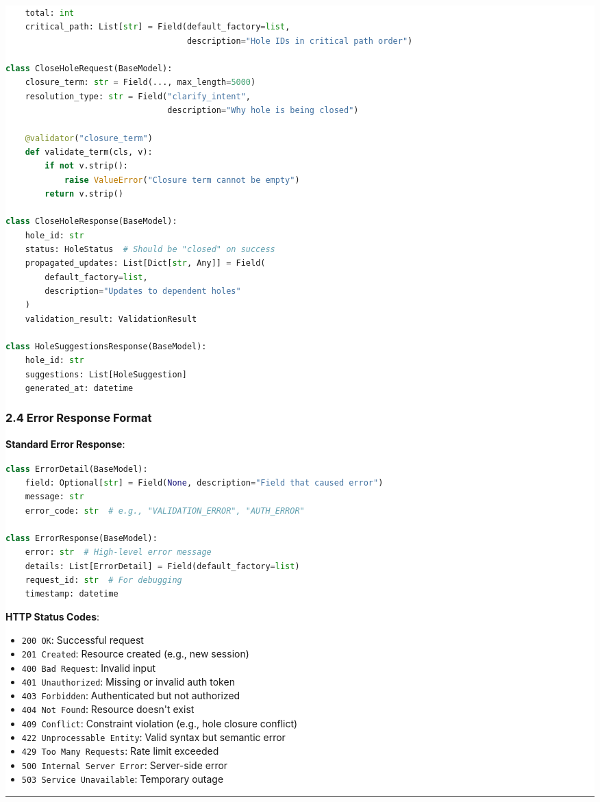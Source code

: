 ```python
    total: int
    critical_path: List[str] = Field(default_factory=list,
                                     description="Hole IDs in critical path order")

class CloseHoleRequest(BaseModel):
    closure_term: str = Field(..., max_length=5000)
    resolution_type: str = Field("clarify_intent",
                                 description="Why hole is being closed")

    @validator("closure_term")
    def validate_term(cls, v):
        if not v.strip():
            raise ValueError("Closure term cannot be empty")
        return v.strip()

class CloseHoleResponse(BaseModel):
    hole_id: str
    status: HoleStatus  # Should be "closed" on success
    propagated_updates: List[Dict[str, Any]] = Field(
        default_factory=list,
        description="Updates to dependent holes"
    )
    validation_result: ValidationResult

class HoleSuggestionsResponse(BaseModel):
    hole_id: str
    suggestions: List[HoleSuggestion]
    generated_at: datetime
```

### 2.4 Error Response Format

**Standard Error Response**:

```python
class ErrorDetail(BaseModel):
    field: Optional[str] = Field(None, description="Field that caused error")
    message: str
    error_code: str  # e.g., "VALIDATION_ERROR", "AUTH_ERROR"

class ErrorResponse(BaseModel):
    error: str  # High-level error message
    details: List[ErrorDetail] = Field(default_factory=list)
    request_id: str  # For debugging
    timestamp: datetime
```

**HTTP Status Codes**:
- `200 OK`: Successful request
- `201 Created`: Resource created (e.g., new session)
- `400 Bad Request`: Invalid input
- `401 Unauthorized`: Missing or invalid auth token
- `403 Forbidden`: Authenticated but not authorized
- `404 Not Found`: Resource doesn't exist
- `409 Conflict`: Constraint violation (e.g., hole closure conflict)
- `422 Unprocessable Entity`: Valid syntax but semantic error
- `429 Too Many Requests`: Rate limit exceeded
- `500 Internal Server Error`: Server-side error
- `503 Service Unavailable`: Temporary outage

---